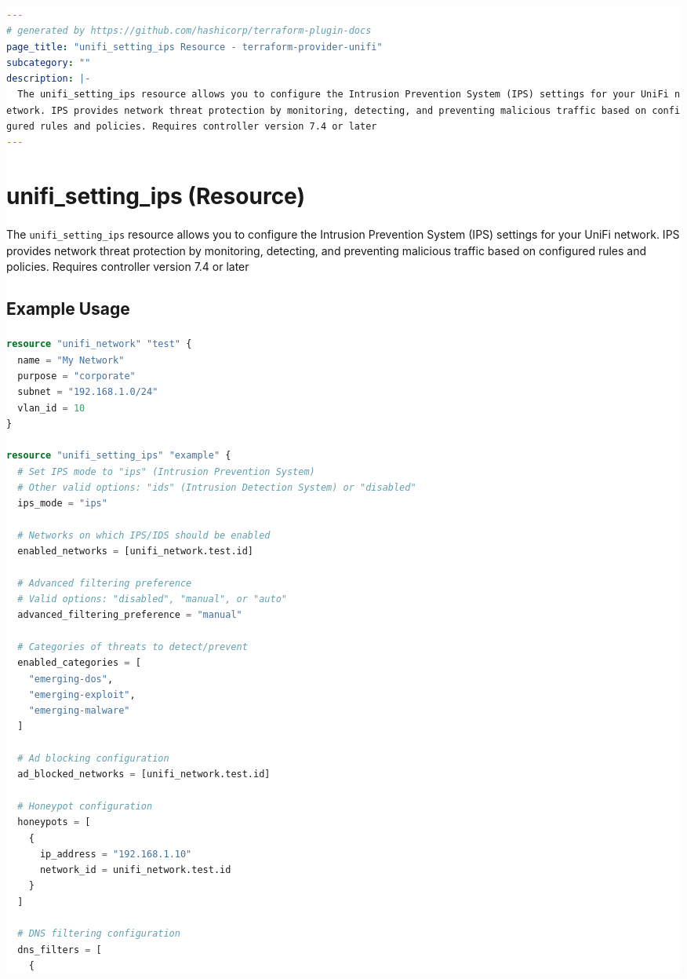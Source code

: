 ```yaml
---
# generated by https://github.com/hashicorp/terraform-plugin-docs
page_title: "unifi_setting_ips Resource - terraform-provider-unifi"
subcategory: ""
description: |-
  The unifi_setting_ips resource allows you to configure the Intrusion Prevention System (IPS) settings for your UniFi network. IPS provides network threat protection by monitoring, detecting, and preventing malicious traffic based on configured rules and policies. Requires controller version 7.4 or later
---
```


# unifi_setting_ips (Resource)

The `unifi_setting_ips` resource allows you to configure the Intrusion Prevention System (IPS) settings for your UniFi network. IPS provides network threat protection by monitoring, detecting, and preventing malicious traffic based on configured rules and policies. Requires controller version 7.4 or later

## Example Usage

```terraform
resource "unifi_network" "test" {
  name = "My Network"
  purpose = "corporate"
  subnet = "192.168.1.0/24"
  vlan_id = 10
}

resource "unifi_setting_ips" "example" {
  # Set IPS mode to "ips" (Intrusion Prevention System)
  # Other valid options: "ids" (Intrusion Detection System) or "disabled"
  ips_mode = "ips"
  
  # Networks on which IPS/IDS should be enabled
  enabled_networks = [unifi_network.test.id]
  
  # Advanced filtering preference
  # Valid options: "disabled", "manual", or "auto"
  advanced_filtering_preference = "manual"
  
  # Categories of threats to detect/prevent
  enabled_categories = [
    "emerging-dos",
    "emerging-exploit",
    "emerging-malware"
  ]
  
  # Ad blocking configuration
  ad_blocked_networks = [unifi_network.test.id]
  
  # Honeypot configuration
  honeypots = [
    {
      ip_address = "192.168.1.10"
      network_id = unifi_network.test.id
    }
  ]
  
  # DNS filtering configuration
  dns_filters = [
    {
```